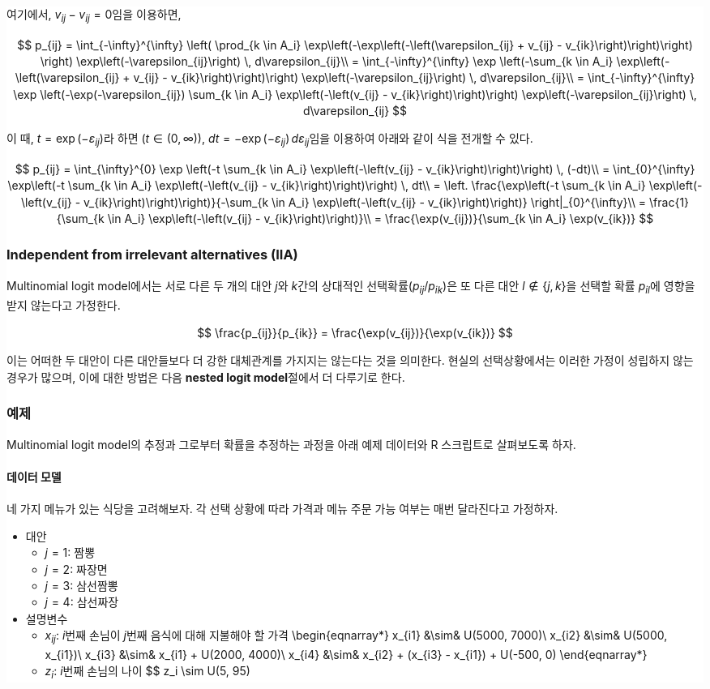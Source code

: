여기에서, $v_{ij} - v_{ij} = 0$임을 이용하면,


$$
p_{ij} = \int_{-\infty}^{\infty} \left( \prod_{k \in A_i}
\exp\left(-\exp\left(-\left(\varepsilon_{ij} + v_{ij} - v_{ik}\right)\right)\right) \right) \exp\left(-\varepsilon_{ij}\right) \, d\varepsilon_{ij}\\
= \int_{-\infty}^{\infty} \exp \left(-\sum_{k \in A_i}
\exp\left(-\left(\varepsilon_{ij} + v_{ij} - v_{ik}\right)\right)\right) \exp\left(-\varepsilon_{ij}\right) \, d\varepsilon_{ij}\\
= \int_{-\infty}^{\infty} \exp \left(-\exp(-\varepsilon_{ij}) \sum_{k \in A_i}
\exp\left(-\left(v_{ij} - v_{ik}\right)\right)\right) \exp\left(-\varepsilon_{ij}\right) \, d\varepsilon_{ij}
$$

이 때, $t = \exp(-\varepsilon_{ij})$라 하면 ($t \in (0, \infty)$), $dt = - \exp(-\varepsilon_{ij}) \, d\varepsilon_{ij}$임을 이용하여 아래와 같이 식을 전개할 수 있다. 

$$
p_{ij} = \int_{\infty}^{0} \exp \left(-t \sum_{k \in A_i}
\exp\left(-\left(v_{ij} - v_{ik}\right)\right)\right) \, (-dt)\\
= \int_{0}^{\infty} \exp\left(-t \sum_{k \in A_i}
\exp\left(-\left(v_{ij} - v_{ik}\right)\right)\right) \, dt\\
= \left. \frac{\exp\left(-t \sum_{k \in A_i}
\exp\left(-\left(v_{ij} - v_{ik}\right)\right)\right)}{-\sum_{k \in A_i}
\exp\left(-\left(v_{ij} - v_{ik}\right)\right)} \right|_{0}^{\infty}\\
= \frac{1}{\sum_{k \in A_i} \exp\left(-\left(v_{ij} - v_{ik}\right)\right)}\\
= \frac{\exp(v_{ij})}{\sum_{k \in A_i} \exp(v_{ik})}
$$


### Independent from irrelevant alternatives (IIA)

Multinomial logit model에서는 서로 다른 두 개의 대안 $j$와 $k$간의 상대적인 선택확률($p_{ij} / p_{ik}$)은 또 다른 대안 $l \notin \{j, k\}$을 선택할 확률 $p_{il}$에 영향을 받지 않는다고 가정한다.

$$
\frac{p_{ij}}{p_{ik}} = \frac{\exp(v_{ij})}{\exp(v_{ik})}
$$

이는 어떠한 두 대안이 다른 대안들보다 더 강한 대체관계를 가지지는 않는다는 것을 의미한다. 현실의 선택상황에서는 이러한 가정이 성립하지 않는 경우가 많으며, 이에 대한 방법은 다음 **nested logit model**절에서 더 다루기로 한다.


### 예제

Multinomial logit model의 추정과 그로부터 확률을 추정하는 과정을 아래 예제 데이터와 R 스크립트로 살펴보도록 하자.


#### 데이터 모델

네 가지 메뉴가 있는 식당을 고려해보자. 각 선택 상황에 따라 가격과 메뉴 주문 가능 여부는 매번 달라진다고 가정하자.

- 대안
  - $j = 1$: 짬뽕
  - $j = 2$: 짜장면
  - $j = 3$: 삼선짬뽕
  - $j = 4$: 삼선짜장
- 설명변수
  - $x_{ij}$: $i$번째 손님이 $j$번째 음식에 대해 지불해야 할 가격
    \begin{eqnarray*}
    x_{i1} &\sim& U(5000, 7000)\\
    x_{i2} &\sim& U(5000, x_{i1})\\
    x_{i3} &\sim& x_{i1} + U(2000, 4000)\\
    x_{i4} &\sim& x_{i2} + (x_{i3} - x_{i1}) + U(-500, 0)
    \end{eqnarray*}
  - $z_{i}$: $i$번째 손님의 나이
    $$
    z_i \sim U(5, 95)